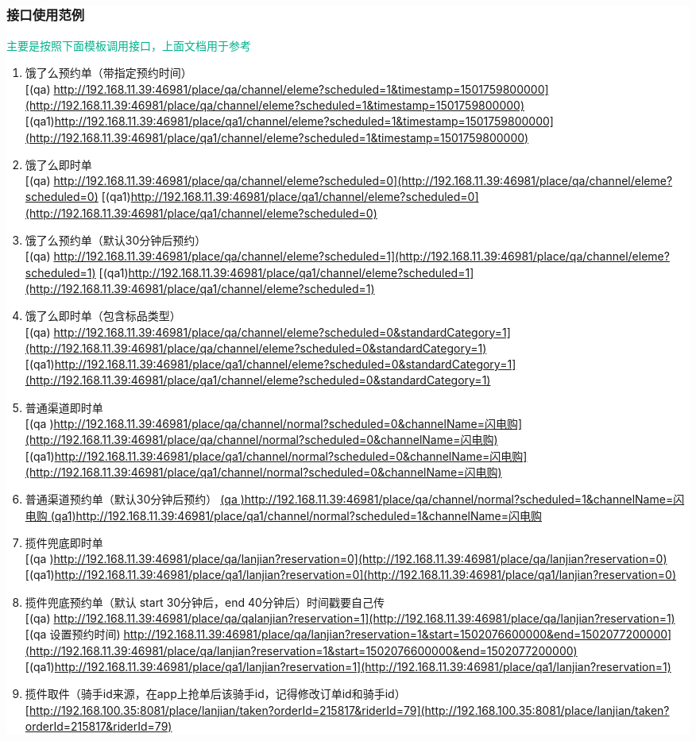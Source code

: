 ### 接口使用范例
<font color="#00B28C">主要是按照下面模板调用接口，上面文档用于参考</font>
1.	饿了么预约单（带指定预约时间）  
[(qa) http://192.168.11.39:46981/place/qa/channel/eleme?scheduled=1&timestamp=1501759800000](http://192.168.11.39:46981/place/qa/channel/eleme?scheduled=1&timestamp=1501759800000)
[(qa1)http://192.168.11.39:46981/place/qa1/channel/eleme?scheduled=1&timestamp=1501759800000](http://192.168.11.39:46981/place/qa1/channel/eleme?scheduled=1&timestamp=1501759800000)

2. 饿了么即时单  
[(qa) http://192.168.11.39:46981/place/qa/channel/eleme?scheduled=0](http://192.168.11.39:46981/place/qa/channel/eleme?scheduled=0)
[(qa1)http://192.168.11.39:46981/place/qa1/channel/eleme?scheduled=0](http://192.168.11.39:46981/place/qa1/channel/eleme?scheduled=0)

3.	饿了么预约单（默认30分钟后预约）  
[(qa) http://192.168.11.39:46981/place/qa/channel/eleme?scheduled=1](http://192.168.11.39:46981/place/qa/channel/eleme?scheduled=1)
[(qa1)http://192.168.11.39:46981/place/qa1/channel/eleme?scheduled=1](http://192.168.11.39:46981/place/qa1/channel/eleme?scheduled=1)

3. 饿了么即时单（包含标品类型）  
[(qa) http://192.168.11.39:46981/place/qa/channel/eleme?scheduled=0&standardCategory=1](http://192.168.11.39:46981/place/qa/channel/eleme?scheduled=0&standardCategory=1)
[(qa1)http://192.168.11.39:46981/place/qa1/channel/eleme?scheduled=0&standardCategory=1](http://192.168.11.39:46981/place/qa1/channel/eleme?scheduled=0&standardCategory=1)

4.	普通渠道即时单  
[(qa )http://192.168.11.39:46981/place/qa/channel/normal?scheduled=0&channelName=闪电购](http://192.168.11.39:46981/place/qa/channel/normal?scheduled=0&channelName=闪电购)
[(qa1)http://192.168.11.39:46981/place/qa1/channel/normal?scheduled=0&channelName=闪电购](http://192.168.11.39:46981/place/qa1/channel/normal?scheduled=0&channelName=闪电购)

5.	普通渠道预约单（默认30分钟后预约）
[(qa )http://192.168.11.39:46981/place/qa/channel/normal?scheduled=1&channelName=闪电购 ](http://192.168.11.39:46981/place/qa/channel/normal?scheduled=1&channelName=闪电购 )
[(qa1)http://192.168.11.39:46981/place/qa1/channel/normal?scheduled=1&channelName=闪电购 ](http://192.168.11.39:46981/place/qa1/channel/normal?scheduled=1&channelName=闪电购 )

6.	揽件兜底即时单  
[(qa )http://192.168.11.39:46981/place/qa/lanjian?reservation=0](http://192.168.11.39:46981/place/qa/lanjian?reservation=0)
[(qa1)http://192.168.11.39:46981/place/qa1/lanjian?reservation=0](http://192.168.11.39:46981/place/qa1/lanjian?reservation=0)

7.	揽件兜底预约单（默认 start 30分钟后，end 40分钟后）时间戳要自己传  
[(qa) http://192.168.11.39:46981/place/qa/qalanjian?reservation=1](http://192.168.11.39:46981/place/qa/lanjian?reservation=1)
[(qa 设置预约时间) http://192.168.11.39:46981/place/qa/lanjian?reservation=1&start=1502076600000&end=1502077200000](http://192.168.11.39:46981/place/qa/lanjian?reservation=1&start=1502076600000&end=1502077200000)
[(qa1)http://192.168.11.39:46981/place/qa1/lanjian?reservation=1](http://192.168.11.39:46981/place/qa1/lanjian?reservation=1)

8.	揽件取件（骑手id来源，在app上抢单后该骑手id，记得修改订单id和骑手id）  
[http://192.168.100.35:8081/place/lanjian/taken?orderId=215817&riderId=79](http://192.168.100.35:8081/place/lanjian/taken?orderId=215817&riderId=79)
